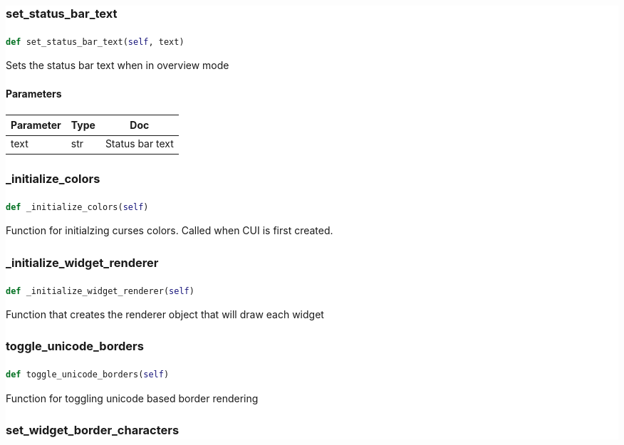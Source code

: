 


### set_status_bar_text

```python
def set_status_bar_text(self, text)
```

Sets the status bar text when in overview mode




#### Parameters

 Parameter  | Type  | Doc
-----|----------|-----
 text  |  str | Status bar text





### _initialize_colors

```python
def _initialize_colors(self)
```

Function for initialzing curses colors. Called when CUI is first created.







### _initialize_widget_renderer

```python
def _initialize_widget_renderer(self)
```

Function that creates the renderer object that will draw each widget







### toggle_unicode_borders

```python
def toggle_unicode_borders(self)
```

Function for toggling unicode based border rendering







### set_widget_border_characters
